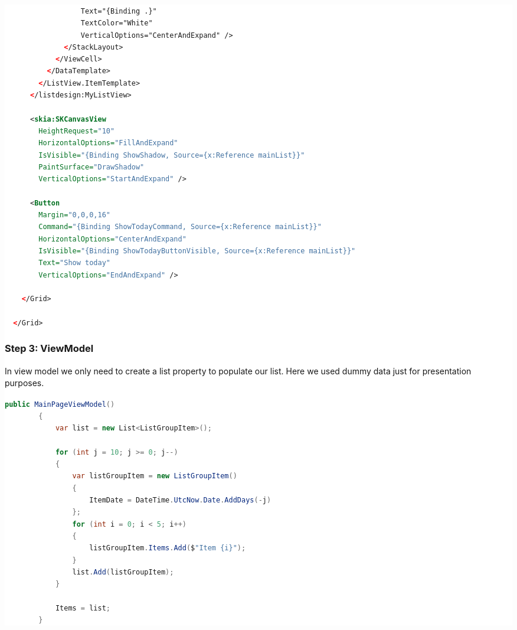 ``` xml
                  Text="{Binding .}"
                  TextColor="White"
                  VerticalOptions="CenterAndExpand" />
              </StackLayout>
            </ViewCell>
          </DataTemplate>
        </ListView.ItemTemplate>
      </listdesign:MyListView>

      <skia:SKCanvasView
        HeightRequest="10"
        HorizontalOptions="FillAndExpand"
        IsVisible="{Binding ShowShadow, Source={x:Reference mainList}}"
        PaintSurface="DrawShadow"
        VerticalOptions="StartAndExpand" />

      <Button
        Margin="0,0,0,16"
        Command="{Binding ShowTodayCommand, Source={x:Reference mainList}}"
        HorizontalOptions="CenterAndExpand"
        IsVisible="{Binding ShowTodayButtonVisible, Source={x:Reference mainList}}"
        Text="Show today"
        VerticalOptions="EndAndExpand" />

    </Grid>

  </Grid>
``` 

### Step 3: ViewModel

In view model we only need to create a list property to populate our list. Here we used dummy data just for presentation purposes.

``` csharp
public MainPageViewModel()
        {
            var list = new List<ListGroupItem>();

            for (int j = 10; j >= 0; j--)
            {
                var listGroupItem = new ListGroupItem()
                {
                    ItemDate = DateTime.UtcNow.Date.AddDays(-j)
                };
                for (int i = 0; i < 5; i++)
                {
                    listGroupItem.Items.Add($"Item {i}");
                }
                list.Add(listGroupItem);
            }

            Items = list;
        }
```

